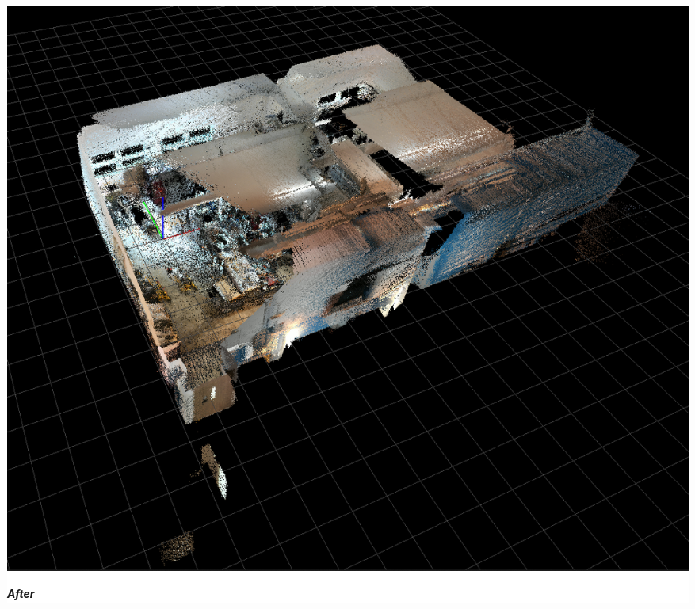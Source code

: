 ![Before Comparison](img/UpdatedUI/PointCloudEditor/menu-point-cloud-comparison-beforeDemo.png)

***After***
